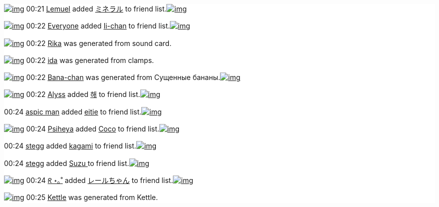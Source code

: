 [![img](http://img856.imageshack.us/img856/5996/v9cc.jpg)](http://www.barcodekanojo.com/user/399321/Lemuel) 00:21 [Lemuel](http://www.barcodekanojo.com/user/399321/Lemuel) added [ミネラル](http://www.barcodekanojo.com/kanojo/2373985/%E3%83%9F%E3%83%8D%E3%83%A9%E3%83%AB) to friend list.[![img](http://img443.imageshack.us/img443/5719/8sjg.png)](http://www.barcodekanojo.com/kanojo/2373985/%E3%83%9F%E3%83%8D%E3%83%A9%E3%83%AB) 

[![img](http://img20.imageshack.us/img20/4617/3y9b.jpg)](http://www.barcodekanojo.com/user/407529/Everyone) 00:22 [Everyone](http://www.barcodekanojo.com/user/407529/Everyone) added [Ii-chan](http://www.barcodekanojo.com/kanojo/2548981/Ii-chan) to friend list.[![img](http://img513.imageshack.us/img513/1528/4h6x.png)](http://www.barcodekanojo.com/kanojo/2548981/Ii-chan) 

[![img](http://img692.imageshack.us/img692/8023/tvpw.png)](http://www.barcodekanojo.com/kanojo/2548987/Rika) 00:22 [Rika](http://www.barcodekanojo.com/kanojo/2548987/Rika) was generated from sound card.

[![img](http://img11.imageshack.us/img11/3241/opg9.png)](http://www.barcodekanojo.com/kanojo/2548988/ida) 00:22 [ida](http://www.barcodekanojo.com/kanojo/2548988/ida) was generated from clamps.

[![img](http://img266.imageshack.us/img266/8434/8hxe.png)](http://www.barcodekanojo.com/kanojo/2548989/Bana-chan) 00:22 [Bana-chan](http://www.barcodekanojo.com/kanojo/2548989/Bana-chan) was generated from Сущенные бананы.[![img](http://img600.imageshack.us/img600/1972/rycg.jpg)](http://www.barcodekanojo.com/product_images/barcode/5007573/1381245718/%D0%A1%D1%83%D1%89%D0%B5%D0%BD%D0%BD%D1%8B%D0%B5%20%D0%B1%D0%B0%D0%BD%D0%B0%D0%BD%D1%8B.jpg) 

[![img](http://img703.imageshack.us/img703/8052/56wn.jpg)](http://www.barcodekanojo.com/user/408965/Alyss) 00:22 [Alyss](http://www.barcodekanojo.com/user/408965/Alyss) added [해](http://www.barcodekanojo.com/kanojo/2527592/%ED%95%B4) to friend list.[![img](http://img200.imageshack.us/img200/7084/dmrt.png)](http://www.barcodekanojo.com/kanojo/2527592/%ED%95%B4) 

00:24 [aspic man](http://www.barcodekanojo.com/user/409501/aspic%20man) added [eitie](http://www.barcodekanojo.com/kanojo/11868/eitie) to friend list.[![img](http://img513.imageshack.us/img513/2293/nrcj.png)](http://www.barcodekanojo.com/kanojo/11868/eitie) 

[![img](http://img844.imageshack.us/img844/7535/jpcf.jpg)](http://www.barcodekanojo.com/user/403521/Psiheya) 00:24 [Psiheya](http://www.barcodekanojo.com/user/403521/Psiheya) added [Coco](http://www.barcodekanojo.com/kanojo/383844/Coco) to friend list.[![img](http://img542.imageshack.us/img542/9097/4to1.png)](http://www.barcodekanojo.com/kanojo/383844/Coco) 

00:24 [stegg](http://www.barcodekanojo.com/user/397289/stegg) added [kagami](http://www.barcodekanojo.com/kanojo/2389065/kagami) to friend list.[![img](http://img10.imageshack.us/img10/5977/5ka4.png)](http://www.barcodekanojo.com/kanojo/2389065/kagami) 

00:24 [stegg](http://www.barcodekanojo.com/user/397289/stegg) added [Suzu ](http://www.barcodekanojo.com/kanojo/2524808/Suzu%20) to friend list.[![img](http://img856.imageshack.us/img856/2491/e2dx.png)](http://www.barcodekanojo.com/kanojo/2524808/Suzu%20) 

[![img](http://img571.imageshack.us/img571/5902/qpgd.jpg)](http://www.barcodekanojo.com/user/379719/%20%20%E1%96%87%20%E2%8B%86%EF%BD%A1%CB%9A) 00:24 [  ᖇ ⋆｡˚](http://www.barcodekanojo.com/user/379719/%20%20%E1%96%87%20%E2%8B%86%EF%BD%A1%CB%9A) added [レールちゃん](http://www.barcodekanojo.com/kanojo/366386/%E3%83%AC%E3%83%BC%E3%83%AB%E3%81%A1%E3%82%83%E3%82%93) to friend list.[![img](http://img802.imageshack.us/img802/5615/7boa.png)](http://www.barcodekanojo.com/kanojo/366386/%E3%83%AC%E3%83%BC%E3%83%AB%E3%81%A1%E3%82%83%E3%82%93) 

[![img](http://img208.imageshack.us/img208/751/5529.png)](http://www.barcodekanojo.com/kanojo/2548990/Kettle) 00:25 [Kettle](http://www.barcodekanojo.com/kanojo/2548990/Kettle) was generated from Kettle.
